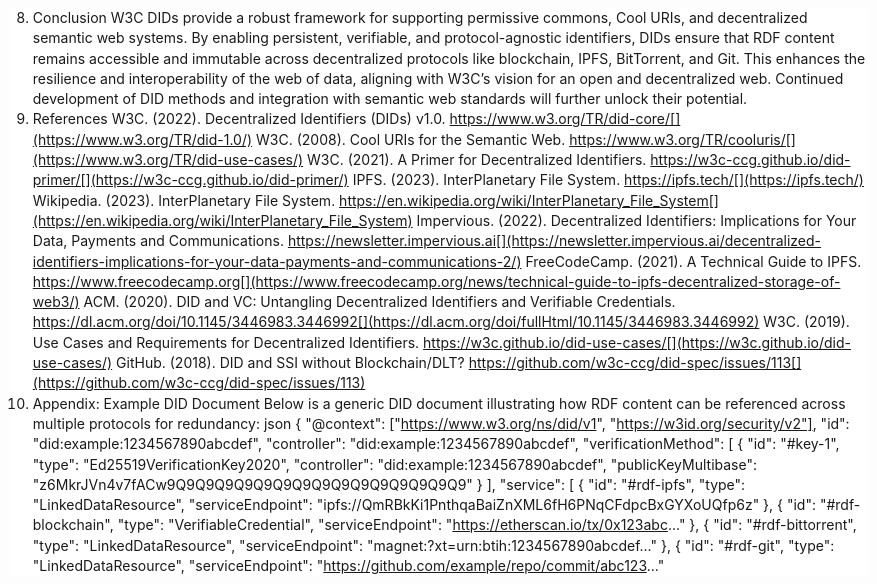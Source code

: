 8. Conclusion <a name="conclusion"></a>
W3C DIDs provide a robust framework for supporting permissive commons, Cool URIs, and decentralized semantic web systems. By enabling persistent, verifiable, and protocol-agnostic identifiers, DIDs ensure that RDF content remains accessible and immutable across decentralized protocols like blockchain, IPFS, BitTorrent, and Git. This enhances the resilience and interoperability of the web of data, aligning with W3C’s vision for an open and decentralized web. Continued development of DID methods and integration with semantic web standards will further unlock their potential.
9. References <a name="references"></a>
W3C. (2022). Decentralized Identifiers (DIDs) v1.0. https://www.w3.org/TR/did-core/[](https://www.w3.org/TR/did-1.0/)
W3C. (2008). Cool URIs for the Semantic Web. https://www.w3.org/TR/cooluris/[](https://www.w3.org/TR/did-use-cases/)
W3C. (2021). A Primer for Decentralized Identifiers. https://w3c-ccg.github.io/did-primer/[](https://w3c-ccg.github.io/did-primer/)
IPFS. (2023). InterPlanetary File System. https://ipfs.tech/[](https://ipfs.tech/)
Wikipedia. (2023). InterPlanetary File System. https://en.wikipedia.org/wiki/InterPlanetary_File_System[](https://en.wikipedia.org/wiki/InterPlanetary_File_System)
Impervious. (2022). Decentralized Identifiers: Implications for Your Data, Payments and Communications. https://newsletter.impervious.ai[](https://newsletter.impervious.ai/decentralized-identifiers-implications-for-your-data-payments-and-communications-2/)
FreeCodeCamp. (2021). A Technical Guide to IPFS. https://www.freecodecamp.org[](https://www.freecodecamp.org/news/technical-guide-to-ipfs-decentralized-storage-of-web3/)
ACM. (2020). DID and VC: Untangling Decentralized Identifiers and Verifiable Credentials. https://dl.acm.org/doi/10.1145/3446983.3446992[](https://dl.acm.org/doi/fullHtml/10.1145/3446983.3446992)
W3C. (2019). Use Cases and Requirements for Decentralized Identifiers. https://w3c.github.io/did-use-cases/[](https://w3c.github.io/did-use-cases/)
GitHub. (2018). DID and SSI without Blockchain/DLT? https://github.com/w3c-ccg/did-spec/issues/113[](https://github.com/w3c-ccg/did-spec/issues/113)
10. Appendix: Example DID Document <a name="appendix-example-did-document"></a>
Below is a generic DID document illustrating how RDF content can be referenced across multiple protocols for redundancy:
json
{
  "@context": ["https://www.w3.org/ns/did/v1", "https://w3id.org/security/v2"],
  "id": "did:example:1234567890abcdef",
  "controller": "did:example:1234567890abcdef",
  "verificationMethod": [
    {
      "id": "#key-1",
      "type": "Ed25519VerificationKey2020",
      "controller": "did:example:1234567890abcdef",
      "publicKeyMultibase": "z6MkrJVn4v7fACw9Q9Q9Q9Q9Q9Q9Q9Q9Q9Q9Q9Q9Q9Q9Q9"
    }
  ],
  "service": [
    {
      "id": "#rdf-ipfs",
      "type": "LinkedDataResource",
      "serviceEndpoint": "ipfs://QmRBkKi1PnthqaBaiZnXML6fH6PNqCFdpcBxGYXoUQfp6z"
    },
    {
      "id": "#rdf-blockchain",
      "type": "VerifiableCredential",
      "serviceEndpoint": "https://etherscan.io/tx/0x123abc..."
    },
    {
      "id": "#rdf-bittorrent",
      "type": "LinkedDataResource",
      "serviceEndpoint": "magnet:?xt=urn:btih:1234567890abcdef..."
    },
    {
      "id": "#rdf-git",
      "type": "LinkedDataResource",
      "serviceEndpoint": "https://github.com/example/repo/commit/abc123..."